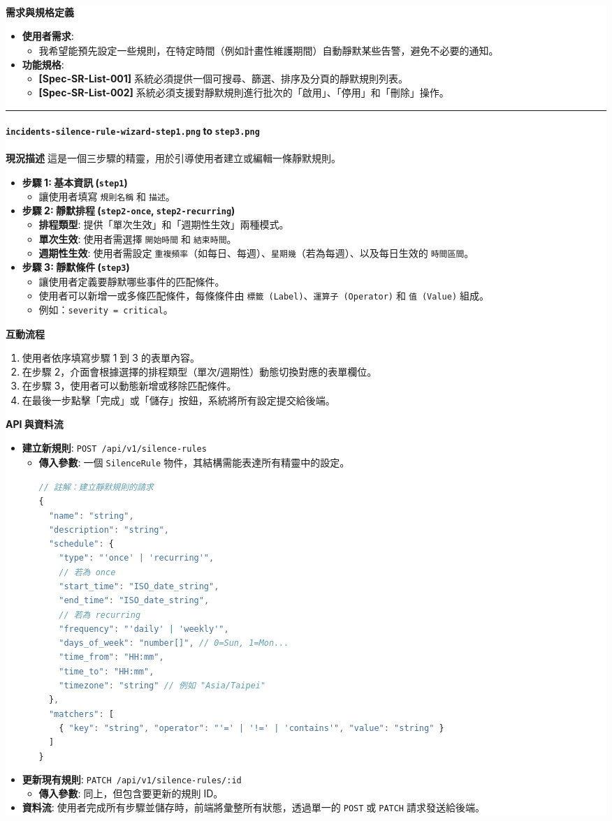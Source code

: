 **需求與規格定義**
- **使用者需求**:
    - 我希望能預先設定一些規則，在特定時間（例如計畫性維護期間）自動靜默某些告警，避免不必要的通知。
- **功能規格**:
    - **[Spec-SR-List-001]** 系統必須提供一個可搜尋、篩選、排序及分頁的靜默規則列表。
    - **[Spec-SR-List-002]** 系統必須支援對靜默規則進行批次的「啟用」、「停用」和「刪除」操作。

---

#### `incidents-silence-rule-wizard-step1.png` to `step3.png`

**現況描述**
這是一個三步驟的精靈，用於引導使用者建立或編輯一條靜默規則。

- **步驟 1: 基本資訊 (`step1`)**
    - 讓使用者填寫 `規則名稱` 和 `描述`。
- **步驟 2: 靜默排程 (`step2-once`, `step2-recurring`)**
    - **排程類型**: 提供「單次生效」和「週期性生效」兩種模式。
    - **單次生效**: 使用者需選擇 `開始時間` 和 `結束時間`。
    - **週期性生效**: 使用者需設定 `重複頻率`（如每日、每週）、`星期幾`（若為每週）、以及每日生效的 `時間區間`。
- **步驟 3: 靜默條件 (`step3`)**
    - 讓使用者定義要靜默哪些事件的匹配條件。
    - 使用者可以新增一或多條匹配條件，每條條件由 `標籤 (Label)`、`運算子 (Operator)` 和 `值 (Value)` 組成。
    - 例如：`severity = critical`。

**互動流程**
1. 使用者依序填寫步驟 1 到 3 的表單內容。
2. 在步驟 2，介面會根據選擇的排程類型（單次/週期性）動態切換對應的表單欄位。
3. 在步驟 3，使用者可以動態新增或移除匹配條件。
4. 在最後一步點擊「完成」或「儲存」按鈕，系統將所有設定提交給後端。

**API 與資料流**
- **建立新規則**: `POST /api/v1/silence-rules`
    - **傳入參數**: 一個 `SilenceRule` 物件，其結構需能表達所有精靈中的設定。
        ```typescript
        // 註解：建立靜默規則的請求
        {
          "name": "string",
          "description": "string",
          "schedule": {
            "type": "'once' | 'recurring'",
            // 若為 once
            "start_time": "ISO_date_string",
            "end_time": "ISO_date_string",
            // 若為 recurring
            "frequency": "'daily' | 'weekly'",
            "days_of_week": "number[]", // 0=Sun, 1=Mon...
            "time_from": "HH:mm",
            "time_to": "HH:mm",
            "timezone": "string" // 例如 "Asia/Taipei"
          },
          "matchers": [
            { "key": "string", "operator": "'=' | '!=' | 'contains'", "value": "string" }
          ]
        }
        ```
- **更新現有規則**: `PATCH /api/v1/silence-rules/:id`
    - **傳入參數**: 同上，但包含要更新的規則 ID。
- **資料流**: 使用者完成所有步驟並儲存時，前端將彙整所有狀態，透過單一的 `POST` 或 `PATCH` 請求發送給後端。
